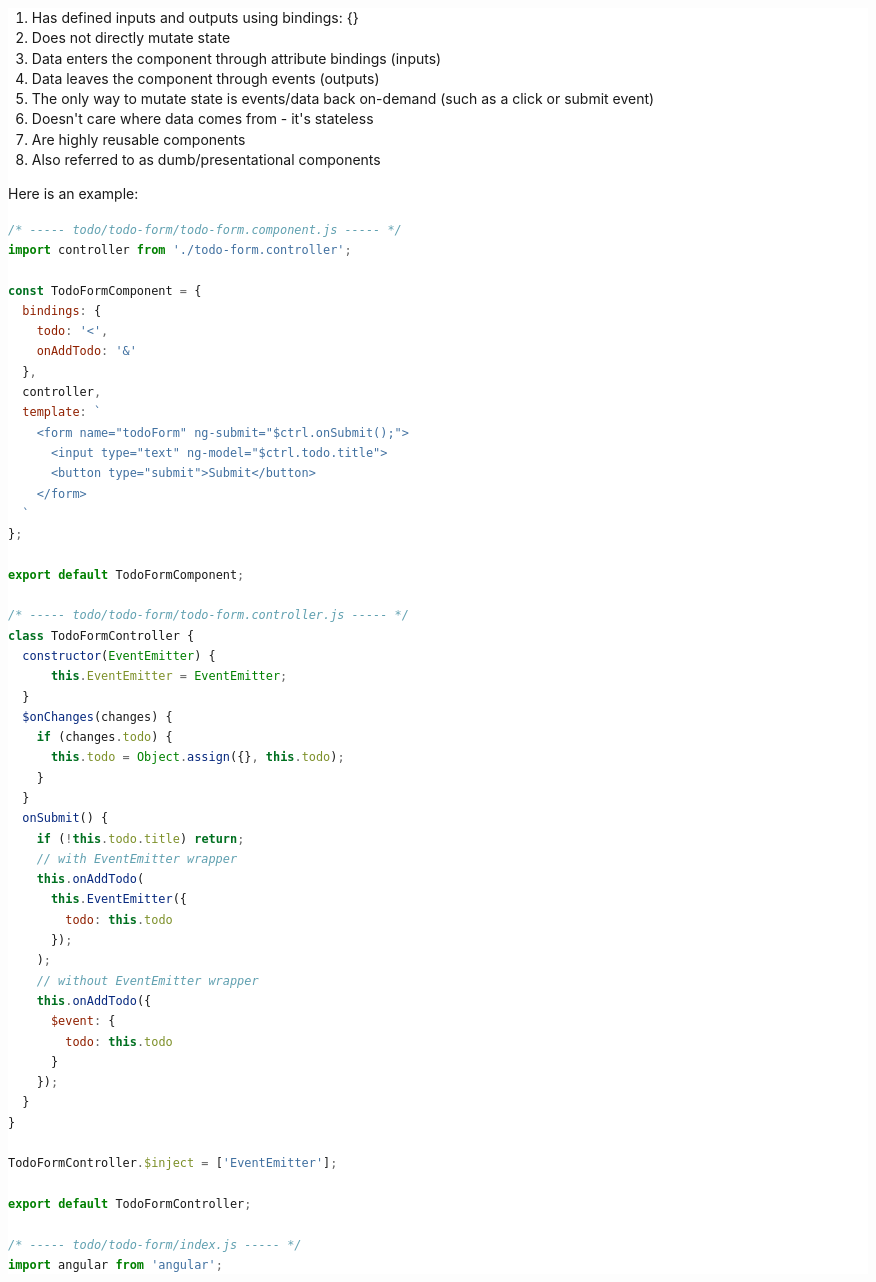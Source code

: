 1. Has defined inputs and outputs using bindings: {}
2. Does not directly mutate state
3. Data enters the component through attribute bindings (inputs)
4. Data leaves the component through events (outputs)
5. The only way to mutate state is events/data back on-demand (such as a click or submit event)
6. Doesn't care where data comes from - it's stateless
7. Are highly reusable components
8. Also referred to as dumb/presentational components


Here is an example:

```javascript
/* ----- todo/todo-form/todo-form.component.js ----- */
import controller from './todo-form.controller';

const TodoFormComponent = {
  bindings: {
    todo: '<',
    onAddTodo: '&'
  },
  controller,
  template: `
    <form name="todoForm" ng-submit="$ctrl.onSubmit();">
      <input type="text" ng-model="$ctrl.todo.title">
      <button type="submit">Submit</button>
    </form>
  `
};

export default TodoFormComponent;

/* ----- todo/todo-form/todo-form.controller.js ----- */
class TodoFormController {
  constructor(EventEmitter) {
      this.EventEmitter = EventEmitter;
  }
  $onChanges(changes) {
    if (changes.todo) {
      this.todo = Object.assign({}, this.todo);
    }
  }
  onSubmit() {
    if (!this.todo.title) return;
    // with EventEmitter wrapper
    this.onAddTodo(
      this.EventEmitter({
        todo: this.todo
      });
    );
    // without EventEmitter wrapper
    this.onAddTodo({
      $event: {
        todo: this.todo
      }
    });
  }
}

TodoFormController.$inject = ['EventEmitter'];

export default TodoFormController;

/* ----- todo/todo-form/index.js ----- */
import angular from 'angular';
```